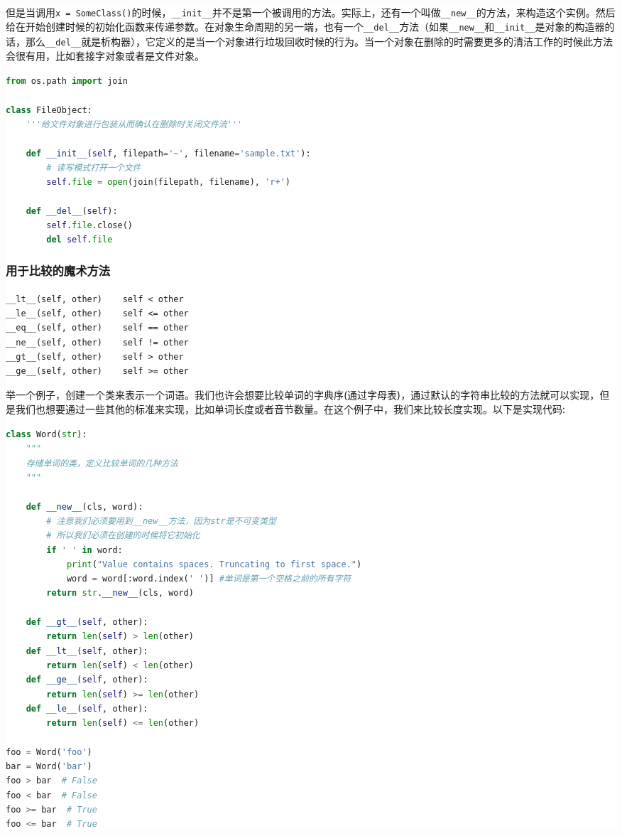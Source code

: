 但是当调用`x = SomeClass()`的时候，`__init__`并不是第一个被调用的方法。实际上，还有一个叫做`__new__`的方法，来构造这个实例。然后给在开始创建时候的初始化函数来传递参数。在对象生命周期的另一端，也有一个`__del__`方法（如果`__new__`和`__init__`是对象的构造器的话，那么`__del__`就是析构器），它定义的是当一个对象进行垃圾回收时候的行为。当一个对象在删除的时需要更多的清洁工作的时候此方法会很有用，比如套接字对象或者是文件对象。

```python
from os.path import join

class FileObject:
    '''给文件对象进行包装从而确认在删除时关闭文件流'''

    def __init__(self, filepath='~', filename='sample.txt'):
        # 读写模式打开一个文件
        self.file = open(join(filepath, filename), 'r+')

    def __del__(self):
        self.file.close()
        del self.file
```

### 用于比较的魔术方法

```
__lt__(self, other)    self < other
__le__(self, other)    self <= other
__eq__(self, other)    self == other
__ne__(self, other)    self != other
__gt__(self, other)    self > other
__ge__(self, other)    self >= other
```

举一个例子，创建一个类来表示一个词语。我们也许会想要比较单词的字典序(通过字母表)，通过默认的字符串比较的方法就可以实现，但是我们也想要通过一些其他的标准来实现，比如单词长度或者音节数量。在这个例子中，我们来比较长度实现。以下是实现代码:


```python
class Word(str):
    """
    存储单词的类，定义比较单词的几种方法
    """

    def __new__(cls, word):
        # 注意我们必须要用到__new__方法，因为str是不可变类型
        # 所以我们必须在创建的时候将它初始化
        if ' ' in word:
            print("Value contains spaces. Truncating to first space.")
            word = word[:word.index(' ')] #单词是第一个空格之前的所有字符
        return str.__new__(cls, word)

    def __gt__(self, other):
        return len(self) > len(other)
    def __lt__(self, other):
        return len(self) < len(other)
    def __ge__(self, other):
        return len(self) >= len(other)
    def __le__(self, other):
        return len(self) <= len(other)

foo = Word('foo')
bar = Word('bar')
foo > bar  # False
foo < bar  # False
foo >= bar  # True
foo <= bar  # True
```
